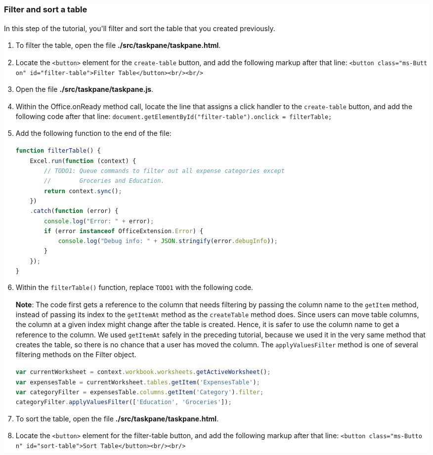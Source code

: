 ### Filter and sort a table

In this step of the tutorial, you'll filter and sort the table that you created previously.

1. To filter the table, open the file **./src/taskpane/taskpane.html**.

1. Locate the `<button>` element for the `create-table` button, and add the following markup after that line: `<button class="ms-Button" id="filter-table">Filter Table</button><br/><br/>`

1. Open the file **./src/taskpane/taskpane.js**.

1. Within the Office.onReady method call, locate the line that assigns a click handler to the `create-table` button, and add the following code after that line: `document.getElementById("filter-table").onclick = filterTable;`

1. Add the following function to the end of the file:

    ```javascript
    function filterTable() {
        Excel.run(function (context) {
            // TODO1: Queue commands to filter out all expense categories except
            //        Groceries and Education.
            return context.sync();
        })
        .catch(function (error) {
            console.log("Error: " + error);
            if (error instanceof OfficeExtension.Error) {
                console.log("Debug info: " + JSON.stringify(error.debugInfo));
            }
        });
    }
    ```

1. Within the `filterTable()` function, replace `TODO1` with the following code.

    **Note**:
    The code first gets a reference to the column that needs filtering by passing the column name to the `getItem` method, instead of passing its index to the `getItemAt` method as the `createTable` method does. Since users can move table columns, the column at a given index might change after the table is created. Hence, it is safer to use the column name to get a reference to the column. We used `getItemAt` safely in the preceding tutorial, because we used it in the very same method that creates the table, so there is no chance that a user has moved the column.
The `applyValuesFilter` method is one of several filtering methods on the Filter object.

    ```javascript
    var currentWorksheet = context.workbook.worksheets.getActiveWorksheet();
    var expensesTable = currentWorksheet.tables.getItem('ExpensesTable');
    var categoryFilter = expensesTable.columns.getItem('Category').filter;
    categoryFilter.applyValuesFilter(['Education', 'Groceries']);
    ```

1. To sort the table, open the file **./src/taskpane/taskpane.html**.

1. Locate the `<button>` element for the filter-table button, and add the following markup after that line: `<button class="ms-Button" id="sort-table">Sort Table</button><br/><br/>`
